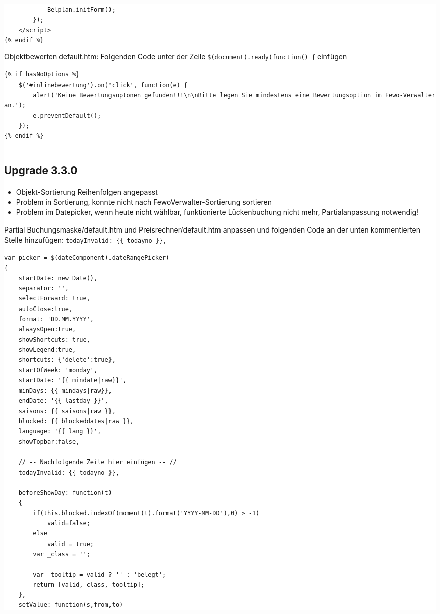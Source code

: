 ````
            Belplan.initForm();
        });
    </script>
{% endif %}
````

Objektbewerten default.htm: Folgenden Code unter der Zeile ``$(document).ready(function() {`` einfügen
````
{% if hasNoOptions %}
    $('#inlinebewertung').on('click', function(e) {
        alert('Keine Bewertungsoptonen gefunden!!!\n\nBitte legen Sie mindestens eine Bewertungsoption im Fewo-Verwalter an.');
        e.preventDefault();
    });
{% endif %}
````
- - -

## Upgrade 3.3.0
- Objekt-Sortierung Reihenfolgen angepasst
- Problem in Sortierung, konnte nicht nach FewoVerwalter-Sortierung sortieren
- Problem im Datepicker, wenn heute nicht wählbar, funktionierte Lückenbuchung nicht mehr, Partialanpassung notwendig!

Partial Buchungsmaske/default.htm und Preisrechner/default.htm anpassen und folgenden Code an der unten kommentierten Stelle hinzufügen: ```` todayInvalid: {{ todayno }}, ````

````
var picker = $(dateComponent).dateRangePicker(
{
    startDate: new Date(),
    separator: '',
    selectForward: true,
    autoClose:true,
    format: 'DD.MM.YYYY',
    alwaysOpen:true,
    showShortcuts: true,
    showLegend:true,
    shortcuts: {'delete':true},
    startOfWeek: 'monday',
    startDate: '{{ mindate|raw}}',
    minDays: {{ mindays|raw}},
    endDate: '{{ lastday }}',
    saisons: {{ saisons|raw }},
    blocked: {{ blockeddates|raw }},
    language: '{{ lang }}',
    showTopbar:false,

    // -- Nachfolgende Zeile hier einfügen -- //
    todayInvalid: {{ todayno }},

    beforeShowDay: function(t)
    {
        if(this.blocked.indexOf(moment(t).format('YYYY-MM-DD'),0) > -1)
            valid=false;
        else
            valid = true;
        var _class = '';

        var _tooltip = valid ? '' : 'belegt';
        return [valid,_class,_tooltip];
    },
    setValue: function(s,from,to)
````